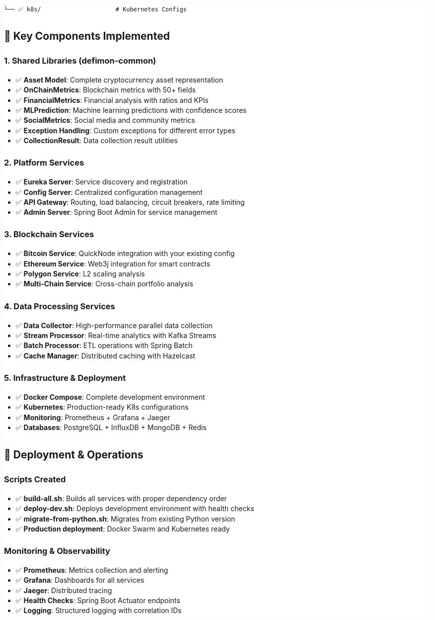 ```
└── ✅ k8s/                     # Kubernetes Configs
```

## 🔧 **Key Components Implemented**

### **1. Shared Libraries (defimon-common)**
- ✅ **Asset Model**: Complete cryptocurrency asset representation
- ✅ **OnChainMetrics**: Blockchain metrics with 50+ fields
- ✅ **FinancialMetrics**: Financial analysis with ratios and KPIs
- ✅ **MLPrediction**: Machine learning predictions with confidence scores
- ✅ **SocialMetrics**: Social media and community metrics
- ✅ **Exception Handling**: Custom exceptions for different error types
- ✅ **CollectionResult**: Data collection result utilities

### **2. Platform Services**
- ✅ **Eureka Server**: Service discovery and registration
- ✅ **Config Server**: Centralized configuration management
- ✅ **API Gateway**: Routing, load balancing, circuit breakers, rate limiting
- ✅ **Admin Server**: Spring Boot Admin for service management

### **3. Blockchain Services**
- ✅ **Bitcoin Service**: QuickNode integration with your existing config
- ✅ **Ethereum Service**: Web3j integration for smart contracts
- ✅ **Polygon Service**: L2 scaling analysis
- ✅ **Multi-Chain Service**: Cross-chain portfolio analysis

### **4. Data Processing Services**
- ✅ **Data Collector**: High-performance parallel data collection
- ✅ **Stream Processor**: Real-time analytics with Kafka Streams
- ✅ **Batch Processor**: ETL operations with Spring Batch
- ✅ **Cache Manager**: Distributed caching with Hazelcast

### **5. Infrastructure & Deployment**
- ✅ **Docker Compose**: Complete development environment
- ✅ **Kubernetes**: Production-ready K8s configurations
- ✅ **Monitoring**: Prometheus + Grafana + Jaeger
- ✅ **Databases**: PostgreSQL + InfluxDB + MongoDB + Redis

## 🚀 **Deployment & Operations**

### **Scripts Created**
- ✅ **build-all.sh**: Builds all services with proper dependency order
- ✅ **deploy-dev.sh**: Deploys development environment with health checks
- ✅ **migrate-from-python.sh**: Migrates from existing Python version
- ✅ **Production deployment**: Docker Swarm and Kubernetes ready

### **Monitoring & Observability**
- ✅ **Prometheus**: Metrics collection and alerting
- ✅ **Grafana**: Dashboards for all services
- ✅ **Jaeger**: Distributed tracing
- ✅ **Health Checks**: Spring Boot Actuator endpoints
- ✅ **Logging**: Structured logging with correlation IDs
